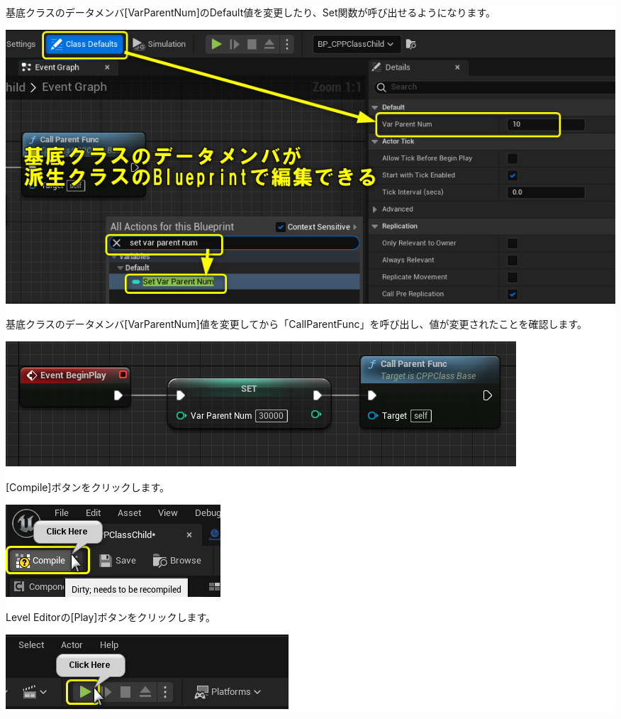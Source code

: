 基底クラスのデータメンバ[VarParentNum]のDefault値を変更したり、Set関数が呼び出せるようになります。

![](/images/books/ue5_starter_cpp_and_bp_001/chap_03_cpp-bp-inheritance/2022-08-07-17-55-28.png)

基底クラスのデータメンバ[VarParentNum]値を変更してから「CallParentFunc」を呼び出し、値が変更されたことを確認します。

![](/images/books/ue5_starter_cpp_and_bp_001/chap_03_cpp-bp-inheritance/2022-08-07-17-57-57.png)

[Compile]ボタンをクリックします。

![](/images/books/ue5_starter_cpp_and_bp_001/chap_03_cpp-bp-inheritance/2022-08-07-16-25-45.png)

Level Editorの[Play]ボタンをクリックします。

![](/images/books/ue5_starter_cpp_and_bp_001/chap_03_constructor_destructor/2022-07-24-15-50-06.png)
